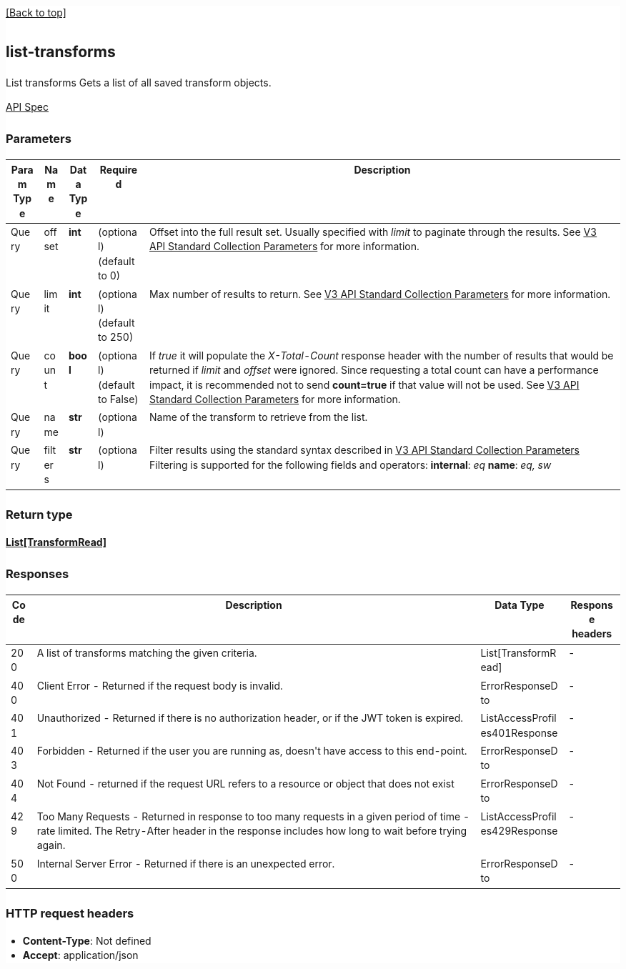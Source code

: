 

[[Back to top]](#) 

## list-transforms
List transforms
Gets a list of all saved transform objects.

[API Spec](https://developer.sailpoint.com/docs/api/v2024/list-transforms)

### Parameters 

Param Type | Name | Data Type | Required  | Description
------------- | ------------- | ------------- | ------------- | ------------- 
  Query | offset | **int** |   (optional) (default to 0) | Offset into the full result set. Usually specified with *limit* to paginate through the results. See [V3 API Standard Collection Parameters](https://developer.sailpoint.com/idn/api/standard-collection-parameters) for more information.
  Query | limit | **int** |   (optional) (default to 250) | Max number of results to return. See [V3 API Standard Collection Parameters](https://developer.sailpoint.com/idn/api/standard-collection-parameters) for more information.
  Query | count | **bool** |   (optional) (default to False) | If *true* it will populate the *X-Total-Count* response header with the number of results that would be returned if *limit* and *offset* were ignored.  Since requesting a total count can have a performance impact, it is recommended not to send **count=true** if that value will not be used.  See [V3 API Standard Collection Parameters](https://developer.sailpoint.com/idn/api/standard-collection-parameters) for more information.
  Query | name | **str** |   (optional) | Name of the transform to retrieve from the list.
  Query | filters | **str** |   (optional) | Filter results using the standard syntax described in [V3 API Standard Collection Parameters](https://developer.sailpoint.com/idn/api/standard-collection-parameters#filtering-results)  Filtering is supported for the following fields and operators:  **internal**: *eq*  **name**: *eq, sw*

### Return type
[**List[TransformRead]**](../models/transform-read)

### Responses
Code | Description  | Data Type | Response headers |
------------- | ------------- | ------------- |------------------|
200 | A list of transforms matching the given criteria. | List[TransformRead] |  -  |
400 | Client Error - Returned if the request body is invalid. | ErrorResponseDto |  -  |
401 | Unauthorized - Returned if there is no authorization header, or if the JWT token is expired. | ListAccessProfiles401Response |  -  |
403 | Forbidden - Returned if the user you are running as, doesn&#39;t have access to this end-point. | ErrorResponseDto |  -  |
404 | Not Found - returned if the request URL refers to a resource or object that does not exist | ErrorResponseDto |  -  |
429 | Too Many Requests - Returned in response to too many requests in a given period of time - rate limited. The Retry-After header in the response includes how long to wait before trying again. | ListAccessProfiles429Response |  -  |
500 | Internal Server Error - Returned if there is an unexpected error. | ErrorResponseDto |  -  |

### HTTP request headers
 - **Content-Type**: Not defined
 - **Accept**: application/json
